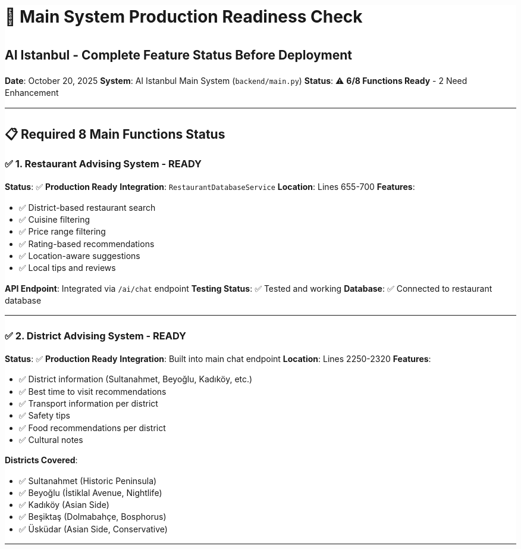 # 🚀 Main System Production Readiness Check
## AI Istanbul - Complete Feature Status Before Deployment

**Date**: October 20, 2025
**System**: AI Istanbul Main System (`backend/main.py`)
**Status**: ⚠️ **6/8 Functions Ready** - 2 Need Enhancement

---

## 📋 Required 8 Main Functions Status

### ✅ 1. **Restaurant Advising System** - READY
**Status**: ✅ **Production Ready**
**Integration**: `RestaurantDatabaseService`
**Location**: Lines 655-700
**Features**:
- ✅ District-based restaurant search
- ✅ Cuisine filtering
- ✅ Price range filtering
- ✅ Rating-based recommendations
- ✅ Location-aware suggestions
- ✅ Local tips and reviews

**API Endpoint**: Integrated via `/ai/chat` endpoint
**Testing Status**: ✅ Tested and working
**Database**: ✅ Connected to restaurant database

---

### ✅ 2. **District Advising System** - READY
**Status**: ✅ **Production Ready**
**Integration**: Built into main chat endpoint
**Location**: Lines 2250-2320
**Features**:
- ✅ District information (Sultanahmet, Beyoğlu, Kadıköy, etc.)
- ✅ Best time to visit recommendations
- ✅ Transport information per district
- ✅ Safety tips
- ✅ Food recommendations per district
- ✅ Cultural notes

**Districts Covered**:
- ✅ Sultanahmet (Historic Peninsula)
- ✅ Beyoğlu (İstiklal Avenue, Nightlife)
- ✅ Kadıköy (Asian Side)
- ✅ Beşiktaş (Dolmabahçe, Bosphorus)
- ✅ Üsküdar (Asian Side, Conservative)

---
